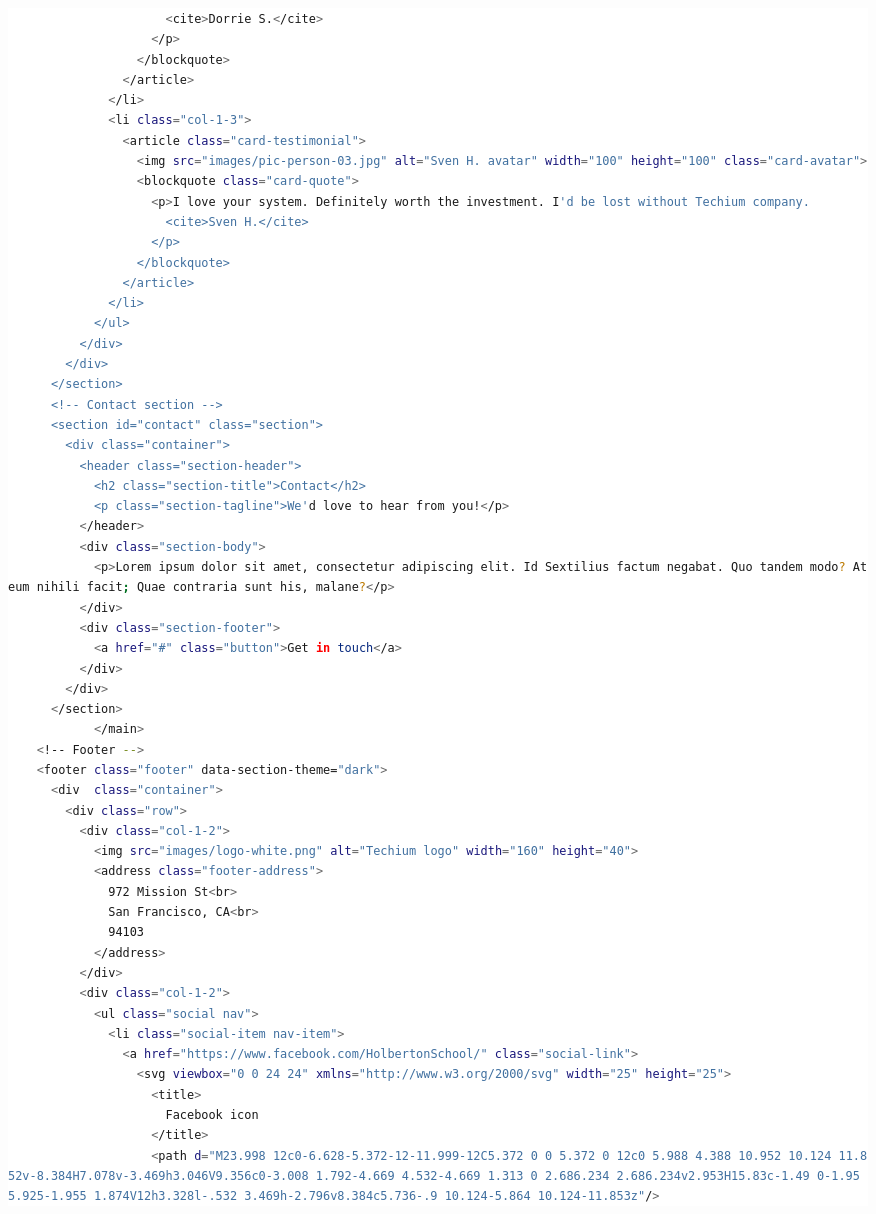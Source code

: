 ```bash
                      <cite>Dorrie S.</cite>
                    </p>
                  </blockquote>
                </article>
              </li>
              <li class="col-1-3">
                <article class="card-testimonial">
                  <img src="images/pic-person-03.jpg" alt="Sven H. avatar" width="100" height="100" class="card-avatar">
                  <blockquote class="card-quote">
                    <p>I love your system. Definitely worth the investment. I'd be lost without Techium company.
                      <cite>Sven H.</cite>
                    </p>
                  </blockquote>
                </article>
              </li>
            </ul>
          </div>
        </div>
      </section>
      <!-- Contact section -->
      <section id="contact" class="section">
        <div class="container">
          <header class="section-header">
            <h2 class="section-title">Contact</h2>
            <p class="section-tagline">We'd love to hear from you!</p>
          </header>
          <div class="section-body">
            <p>Lorem ipsum dolor sit amet, consectetur adipiscing elit. Id Sextilius factum negabat. Quo tandem modo? At eum nihili facit; Quae contraria sunt his, malane?</p>
          </div>
          <div class="section-footer">
            <a href="#" class="button">Get in touch</a>
          </div>
        </div>
      </section>
            </main>
    <!-- Footer -->
    <footer class="footer" data-section-theme="dark">
      <div  class="container">
        <div class="row">
          <div class="col-1-2">
            <img src="images/logo-white.png" alt="Techium logo" width="160" height="40">
            <address class="footer-address">
              972 Mission St<br>
              San Francisco, CA<br>
              94103
            </address>
          </div>
          <div class="col-1-2">
            <ul class="social nav">
              <li class="social-item nav-item">
                <a href="https://www.facebook.com/HolbertonSchool/" class="social-link">
                  <svg viewbox="0 0 24 24" xmlns="http://www.w3.org/2000/svg" width="25" height="25">
                    <title>
                      Facebook icon
                    </title>
                    <path d="M23.998 12c0-6.628-5.372-12-11.999-12C5.372 0 0 5.372 0 12c0 5.988 4.388 10.952 10.124 11.852v-8.384H7.078v-3.469h3.046V9.356c0-3.008 1.792-4.669 4.532-4.669 1.313 0 2.686.234 2.686.234v2.953H15.83c-1.49 0-1.955.925-1.955 1.874V12h3.328l-.532 3.469h-2.796v8.384c5.736-.9 10.124-5.864 10.124-11.853z"/>
```